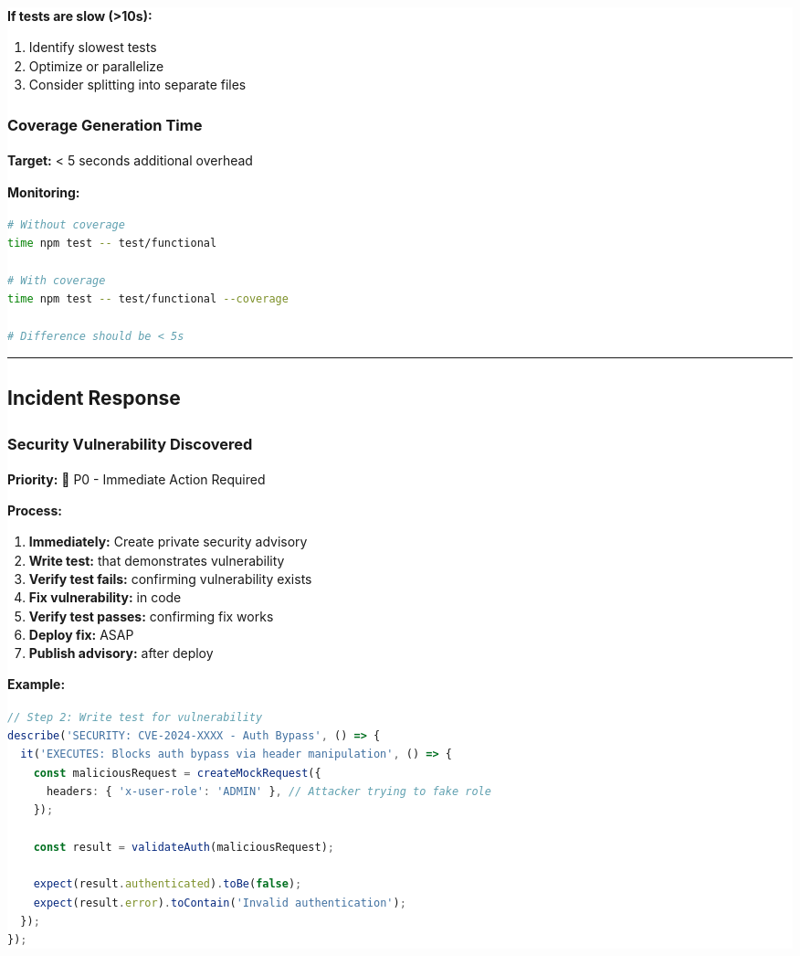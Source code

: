 **If tests are slow (>10s):**
1. Identify slowest tests
2. Optimize or parallelize
3. Consider splitting into separate files

### Coverage Generation Time

**Target:** < 5 seconds additional overhead

**Monitoring:**
```bash
# Without coverage
time npm test -- test/functional

# With coverage
time npm test -- test/functional --coverage

# Difference should be < 5s
```

---

## Incident Response

### Security Vulnerability Discovered

**Priority:** 🚨 P0 - Immediate Action Required

**Process:**
1. **Immediately:** Create private security advisory
2. **Write test:** that demonstrates vulnerability
3. **Verify test fails:** confirming vulnerability exists
4. **Fix vulnerability:** in code
5. **Verify test passes:** confirming fix works
6. **Deploy fix:** ASAP
7. **Publish advisory:** after deploy

**Example:**
```typescript
// Step 2: Write test for vulnerability
describe('SECURITY: CVE-2024-XXXX - Auth Bypass', () => {
  it('EXECUTES: Blocks auth bypass via header manipulation', () => {
    const maliciousRequest = createMockRequest({
      headers: { 'x-user-role': 'ADMIN' }, // Attacker trying to fake role
    });

    const result = validateAuth(maliciousRequest);

    expect(result.authenticated).toBe(false);
    expect(result.error).toContain('Invalid authentication');
  });
});
```
